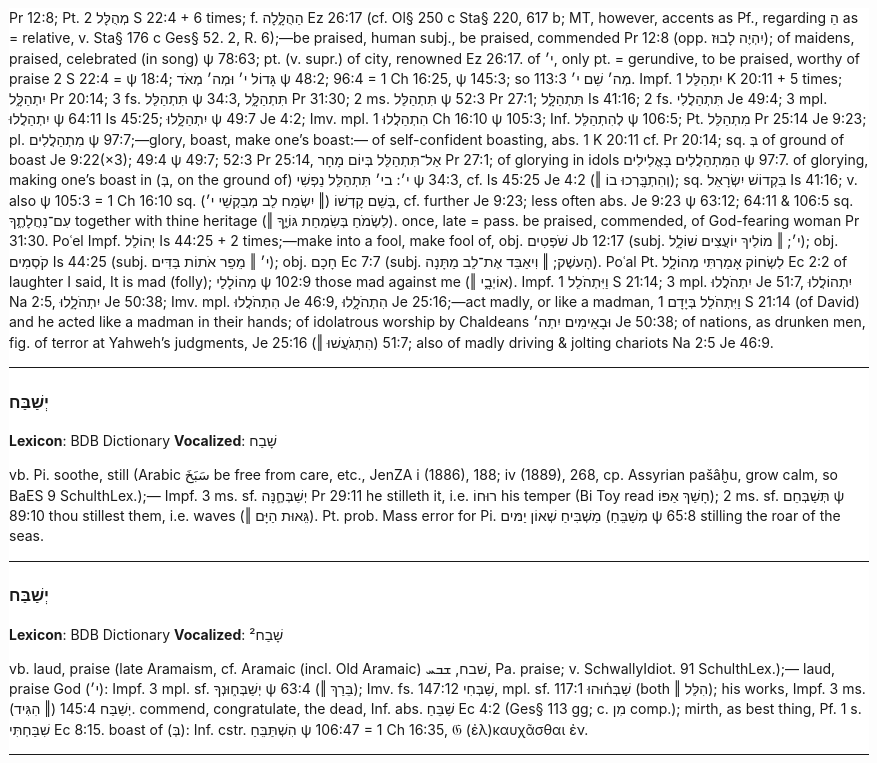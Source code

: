 Pr 12:8; Pt. מְהֻלָּל 2 S 22:4 + 6 times; f. הַהֻלָּ֑לָה Ez 26:17 (cf. Ol§ 250 c Sta§ 220, 617 b; MT, however, accents as Pf., regarding הַ as = relative, v. Sta§ 176 c Ges§ 52. 2, R. 6);—be praised, human subj., be praised, commended Pr 12:8 (opp. יִהְיֶה לָבוּז); of maidens, praised, celebrated (in song) ψ 78:63; pt. (v. supr.) of city, renowned Ez 26:17. of י׳, only pt. = gerundive, to be praised, worthy of praise 2 S 22:4 = ψ 18:4; גָּדוֹל י׳ וּמְה׳ מְאֹד ψ 48:2; 96:4 = 1 Ch 16:25, ψ 145:3; so מְה׳ שֵׁם י׳ 113:3. Impf. יִתְהַלֵּל 1 K 20:11 + 5 times; יִתְהַלָּ֑ל Pr 20:14; 3 fs. תִּתְהַלֵּל ψ 34:3, תִּתְהַלָּ֑ל Pr 31:30; 2 ms. תִּתְהַלֵּל ψ 52:3 Pr 27:1; תִּתְהַלָּ֑ל Is 41:16; 2 fs. תִּתְהַלֲלִי Je 49:4; 3 mpl. יִתְהַלֲלוּ ψ 64:11 Is 45:25; יִתְהַלָּ֑לוּ ψ 49:7 Je 4:2; Imv. mpl. הִתְהַלֲלוּ 1 Ch 16:10 ψ 105:3; Inf. לְהִתְהַלֵּל ψ 106:5; Pt. מִתְהַלֵּל Pr 25:14 Je 9:23; pl. מִתְהַלֲלִים ψ 97:7;—glory, boast, make one’s boast:— of self-confident boasting, abs. 1 K 20:11 cf. Pr 20:14; sq. בְּ of ground of boast Je 9:22(×3); 49:4 ψ 49:7; 52:3 Pr 25:14, אַל־תִּתְהַלֵּל בְּיוֹם מָחָר Pr 27:1; of glorying in idols הַמִּתְהַלֲלִים בָּאֱלִילִים ψ 97:7. of glorying, making one’s boast in (בְּ, on the ground of) י׳: בי׳ תִּתְהַלֵּל נַפְשִׁי ψ 34:3, cf. Is 45:25 Je 4:2 (‖ וְהִתְבָּֽרְכוּ בוֹ); sq. בִּקְדוֹשׁ יִשְׂרָאֵל Is 41:16; v. also ψ 105:3 = 1 Ch 16:10 sq. בְּשֵׁם קָדְשׁוֹ (‖ יִשְׂמַח לֵב מְבַקְשֵׁי י׳), cf. further Je 9:23; less often abs. Je 9:23 ψ 63:12; 64:11 & 106:5 sq. עִם־נַחֲלָתֶ֑ךָ together with thine heritage (‖ לִשְׂמֹחַ בְּשִׂמְחַת גּוֹיֶ֑ךָ). once, late = pass. be praised, commended, of God-fearing woman Pr 31:30. Poʿel Impf. יְהוֹלֵל Is 44:25 + 2 times;—make into a fool, make fool of, obj. שֹׁפְטִים Jb 12:17 (subj. י׳; ‖ מוֹלִיךְ יוֹעֲצִים שׁוֹלָ֑ל); obj. קֹסְמִים Is 44:25 (subj. י׳ ‖ מֵפֵר אֹתוֹת בַּדִּים); obj. חָכָם Ec 7:7 (subj. הָעשֶׁק; ‖ וִיאַבֵּד אֶת־לֵב מַתָּנָה). Poʿal Pt. לִשְׂחוֹק אָמַרְתִּי מְהוֹלָ֑ל Ec 2:2 of laughter I said, It is mad (folly); מְהוֹלָלַי ψ 102:9 those mad against me (‖ אוֹיְבָ֑י). Impf. וַיִּתְהֹלֵל 1 S 21:14; 3 mpl. יִתְהֹלֲלוּ Je 51:7, יִתְהוֹלֲלוּ Na 2:5, יִתְהֹלָ֑לוּ Je 50:38; Imv. mpl. הִתְהֹלֲלוּ Je 46:9, הִתְהֹלָ֑לוּ Je 25:16;—act madly, or like a madman, וַיִּתְהֹלֵל בְּיָדָם 1 S 21:14 (of David) and he acted like a madman in their hands; of idolatrous worship by Chaldeans וּבָאֵימִים יִתְה׳ Je 50:38; of nations, as drunken men, fig. of terror at Yahweh’s judgments, Je 25:16 (‖ הִתְגֹּעֲשׁוּ) 51:7; also of madly driving & jolting chariots Na 2:5 Je 46:9.

---

### יְשַׁבַּח
**Lexicon**: BDB Dictionary
**Vocalized**: שָׁבַח  

vb. Pi. soothe, still (Arabic سَبَخَ be free from care, etc., JenZA i (1886), 188; iv (1889), 268, cp. Assyrian pašâḫu, grow calm, so BaES 9 SchulthLex.);— Impf. 3 ms. sf. יְשַׁבְּחֶ֑נָּה Pr 29:11 he stilleth it, i.e. רוּחוֹ his temper (Bi Toy read חָשַׁךְ אַפּוֹ); 2 ms. sf. תְּשַׁבְּחֵם ψ 89:10 thou stillest them, i.e. waves (‖ גֵּאוּת הַיָּם). Pt. prob. Mass error for Pi. מְשַׁבֵּחַ) מַשְׁבִּיחַ שְׁאוֹן יַמּים ψ 65:8 stilling the roar of the seas.

---

### יְשַׁבַּח
**Lexicon**: BDB Dictionary
**Vocalized**: שָׁבַח²  

vb. laud, praise (late Aramaism, cf. Aramaic (incl. Old Aramaic) שׁבח, ܫܒܚ, Pa. praise; v. SchwallyIdiot. 91 SchulthLex.);— laud, praise God (י׳): Impf. 3 mpl. sf. יְשַׁבְּח֑וּנְךָ ψ 63:4 (‖ בֵּרַךְ); Imv. fs. שַׁבְּחִי 147:12, mpl. sf. שַׁבְּח֫וּהוּ 117:1 (both ‖ הִלֵּל); his works, Impf. 3 ms. יְשַׁבַּח 145:4 (‖ הִגִּיד). commend, congratulate, the dead, Inf. abs. שַׁבֵּחַ Ec 4:2 (Ges§ 113 gg; c. מִן comp.); mirth, as best thing, Pf. 1 s. שִׁבַּחְתִּי Ec 8:15. boast of (בְּ): Inf. cstr. הִשְׁתַּבֵּחַ ψ 106:47 = 1 Ch 16:35, 𝔊 (ἐλ)καυχᾶσθαι ἐν.

---